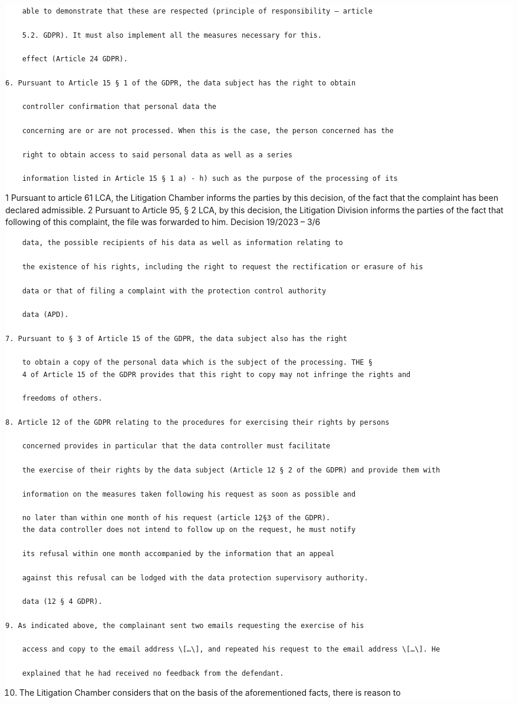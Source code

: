         able to demonstrate that these are respected (principle of responsibility – article

        5.2. GDPR). It must also implement all the measures necessary for this.

        effect (Article 24 GDPR).

    6. Pursuant to Article 15 § 1 of the GDPR, the data subject has the right to obtain

        controller confirmation that personal data the

        concerning are or are not processed. When this is the case, the person concerned has the

        right to obtain access to said personal data as well as a series

        information listed in Article 15 § 1 a) - h) such as the purpose of the processing of its

1 Pursuant to article 61 LCA, the Litigation Chamber informs the parties by this decision, of the fact that the complaint has been
declared admissible.
2 Pursuant to Article 95, § 2 LCA, by this decision, the Litigation Division informs the parties of the fact that following
of this complaint, the file was forwarded to him. Decision 19/2023 – 3/6

        data, the possible recipients of his data as well as information relating to

        the existence of his rights, including the right to request the rectification or erasure of his

        data or that of filing a complaint with the protection control authority

        data (APD).

    7. Pursuant to § 3 of Article 15 of the GDPR, the data subject also has the right

        to obtain a copy of the personal data which is the subject of the processing. THE §
        4 of Article 15 of the GDPR provides that this right to copy may not infringe the rights and

        freedoms of others.

    8. Article 12 of the GDPR relating to the procedures for exercising their rights by persons

        concerned provides in particular that the data controller must facilitate

        the exercise of their rights by the data subject (Article 12 § 2 of the GDPR) and provide them with

        information on the measures taken following his request as soon as possible and

        no later than within one month of his request (article 12§3 of the GDPR).
        the data controller does not intend to follow up on the request, he must notify

        its refusal within one month accompanied by the information that an appeal

        against this refusal can be lodged with the data protection supervisory authority.

        data (12 § 4 GDPR).

    9. As indicated above, the complainant sent two emails requesting the exercise of his

        access and copy to the email address \[…\], and repeated his request to the email address \[…\]. He

        explained that he had received no feedback from the defendant.

 10. The Litigation Chamber considers that on the basis of the aforementioned facts, there is reason to
